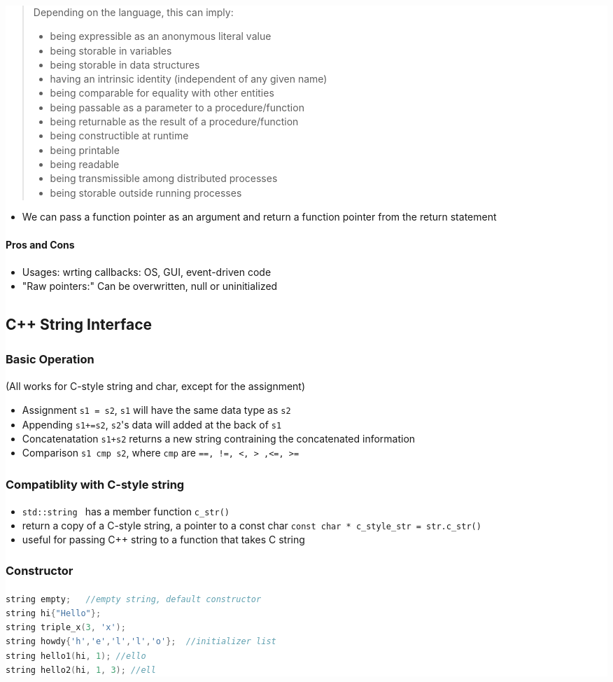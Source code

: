   > Depending on the language, this can imply:
  >
  > - being expressible as an anonymous literal value
  > - being storable in variables
  > - being storable in data structures
  > - having an intrinsic identity (independent of any given name)
  > - being comparable for equality with other entities
  > - being passable as a parameter to a procedure/function
  > - being returnable as the result of a procedure/function
  > - being constructible at runtime
  > - being printable
  > - being readable
  > - being transmissible among distributed processes
  > - being storable outside running processes

* We can pass a function pointer as an argument and return a function pointer from the return statement

#### Pros and Cons

* Usages: wrting callbacks: OS, GUI, event-driven code
* "Raw pointers:" Can be overwritten, null or uninitialized



## C++ String Interface

### Basic Operation

(All works for C-style string and char, except for the assignment)

* Assignment `s1 = s2`, `s1` will have the same data type as `s2`
* Appending `s1+=s2`, `s2`'s data will added at the back of `s1`
* Concatenatation `s1+s2` returns a new string contraining the concatenated information
* Comparison `s1 cmp s2`, where `cmp` are `==, !=, <, > ,<=, >=`

### Compatiblity with C-style string

* `std::string ` has a member function `c_str()`
* return a copy of a C-style string, a pointer to a const char `const char * c_style_str = str.c_str()`
* useful for passing C++ string to a function that takes C string

### Constructor

````c++
string empty;	//empty string, default constructor
string hi{"Hello"};
string triple_x(3, 'x');
string howdy{'h','e','l','l','o'};	//initializer list
string hello1(hi, 1); //ello
string hello2(hi, 1, 3); //ell
````
